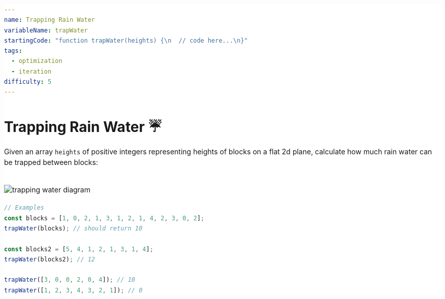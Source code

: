 ```yaml
---
name: Trapping Rain Water
variableName: trapWater
startingCode: "function trapWater(heights) {\n  // code here...\n}"
tags:
  - optimization
  - iteration
difficulty: 5
---
```


# Trapping Rain Water ☔️

Given an array `heights` of positive integers representing heights of blocks on a flat 2d plane, calculate how much rain water can be trapped between blocks:

<br />

<img src="/assets/trap_water_diagram.svg" width="100%" alt="trapping water diagram"/>

```javascript
// Examples
const blocks = [1, 0, 2, 1, 3, 1, 2, 1, 4, 2, 3, 0, 2];
trapWater(blocks); // should return 10

const blocks2 = [5, 4, 1, 2, 1, 3, 1, 4];
trapWater(blocks2); // 12

trapWater([3, 0, 0, 2, 0, 4]); // 10
trapWater([1, 2, 3, 4, 3, 2, 1]); // 0
```
